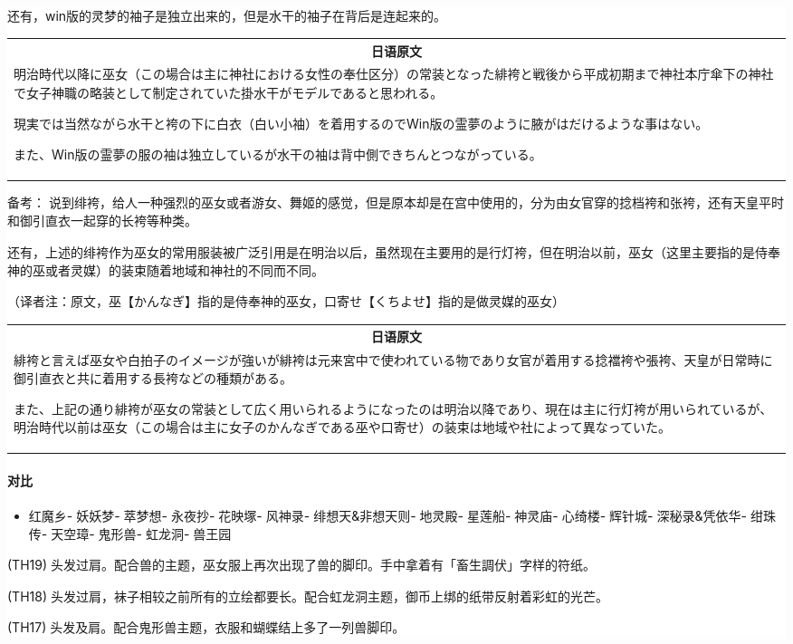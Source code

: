 还有，win版的灵梦的袖子是独立出来的，但是水干的袖子在背后是连起来的。  

  


<table>

<tbody><tr>
<th>日语原文
</th></tr>
<tr>
<td>明治時代以降に巫女（この場合は主に神社における女性の奉仕区分）の常装となった緋袴と戦後から平成初期まで神社本庁傘下の神社で女子神職の略装として制定されていた掛水干がモデルであると思われる。
<p>現実では当然ながら水干と袴の下に白衣（白い小袖）を着用するのでWin版の霊夢のように腋がはだけるような事はない。
</p><p>また、Win版の霊夢の服の袖は独立しているが水干の袖は背中側できちんとつながっている。
</p>
</td></tr></tbody></table>


  
备考：
说到绯袴，给人一种强烈的巫女或者游女、舞姬的感觉，但是原本却是在宫中使用的，分为由女官穿的捻档袴和张袴，还有天皇平时和御引直衣一起穿的长袴等种类。  

还有，上述的绯袴作为巫女的常用服装被广泛引用是在明治以后，虽然现在主要用的是行灯袴，但在明治以前，巫女（这里主要指的是侍奉神的巫或者灵媒）的装束随着地域和神社的不同而不同。  

（译者注：原文，巫【かんなぎ】指的是侍奉神的巫女，口寄せ【くちよせ】指的是做灵媒的巫女）  

  


<table>

<tbody><tr>
<th>日语原文
</th></tr>
<tr>
<td>緋袴と言えば巫女や白拍子のイメージが強いが緋袴は元来宮中で使われている物であり女官が着用する捻襠袴や張袴、天皇が日常時に御引直衣と共に着用する長袴などの種類がある。
<p>また、上記の通り緋袴が巫女の常装として広く用いられるようになったのは明治以降であり、現在は主に行灯袴が用いられているが、明治時代以前は巫女（この場合は主に女子のかんなぎである巫や口寄せ）の装束は地域や社によって異なっていた。
</p>
</td></tr></tbody></table>



#### 对比
- [](./文件-博丽灵梦（红魔乡立绘）.png.md)红魔乡- [](./文件-博丽灵梦（妖妖梦选人立绘）.png.md)妖妖梦- [](./文件-博丽灵梦（萃梦想立绘）.png.md)萃梦想- [](./文件-博丽灵梦（永夜抄立绘）.png.md)永夜抄- [](./文件-博丽灵梦（花映塚对话立绘1P）.png.md)花映塚- [](./文件-博丽灵梦（风神录选人立绘）.png.md)风神录- [](./文件-博丽灵梦（绯想天立绘）.png.md)绯想天&amp;非想天则- [](./文件-博丽灵梦（地灵殿立绘）.png.md)地灵殿- [](./文件-博丽灵梦（星莲船立绘）.png.md)星莲船- [](./文件-博丽灵梦（神灵庙立绘）.png.md)神灵庙- [](./文件-博丽灵梦（心绮楼立绘）.png.md)心绮楼- [](./文件-博丽灵梦（辉针城立绘）.png.md)辉针城- [](./文件-博丽灵梦（深秘录凭依华立绘）.png.md)深秘录&amp;凭依华- [](./文件-博丽灵梦（绀珠传立绘）.png.md)绀珠传- [](./文件-博丽灵梦（天空璋立绘）.png.md)天空璋- [](./文件-博丽灵梦（鬼形兽立绘）.png.md)鬼形兽- [](./文件-博丽灵梦（虹龙洞立绘）.png.md)虹龙洞- [](./文件-博丽灵梦（兽王园立绘）.png.md)兽王园

  
(TH19) 头发过肩。配合兽的主题，巫女服上再次出现了兽的脚印。手中拿着有「畜生調伏」字样的符纸。
  
  
(TH18) 头发过肩，袜子相较之前所有的立绘都要长。配合虹龙洞主题，御币上绑的纸带反射着彩虹的光芒。
  
  
(TH17) 头发及肩。配合鬼形兽主题，衣服和蝴蝶结上多了一列兽脚印。
  
  